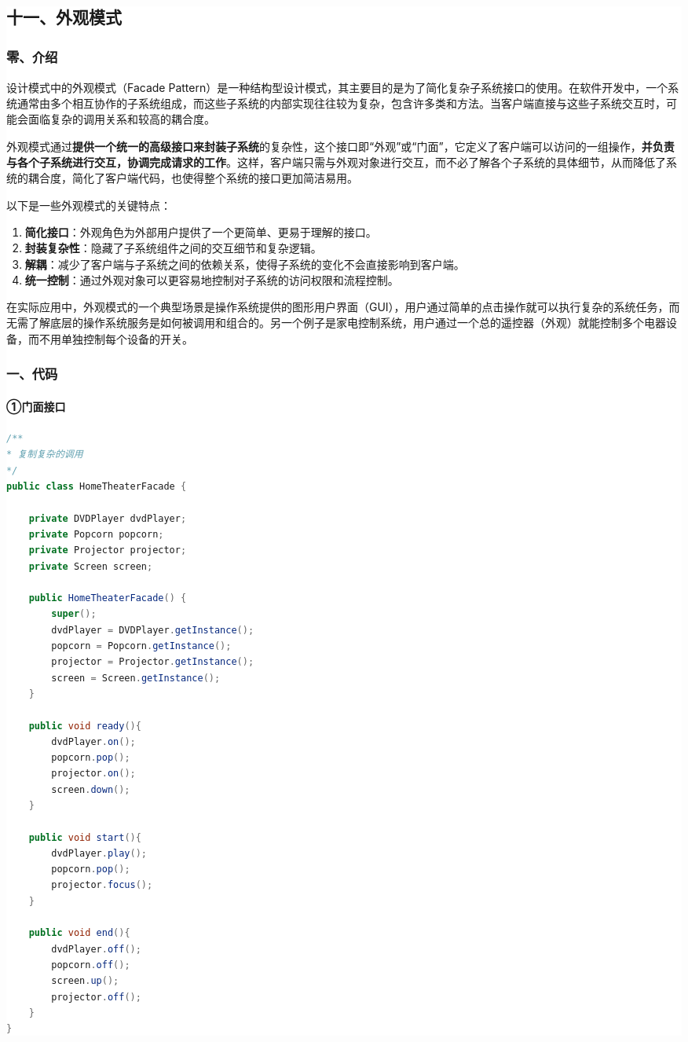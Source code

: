 

## 十一、外观模式

### 零、介绍

设计模式中的外观模式（Facade Pattern）是一种结构型设计模式，其主要目的是为了简化复杂子系统接口的使用。在软件开发中，一个系统通常由多个相互协作的子系统组成，而这些子系统的内部实现往往较为复杂，包含许多类和方法。当客户端直接与这些子系统交互时，可能会面临复杂的调用关系和较高的耦合度。

外观模式通过**提供一个统一的高级接口来封装子系统**的复杂性，这个接口即“外观”或“门面”，它定义了客户端可以访问的一组操作，**并负责与各个子系统进行交互，协调完成请求的工作**。这样，客户端只需与外观对象进行交互，而不必了解各个子系统的具体细节，从而降低了系统的耦合度，简化了客户端代码，也使得整个系统的接口更加简洁易用。

以下是一些外观模式的关键特点：

1. **简化接口**：外观角色为外部用户提供了一个更简单、更易于理解的接口。
2. **封装复杂性**：隐藏了子系统组件之间的交互细节和复杂逻辑。
3. **解耦**：减少了客户端与子系统之间的依赖关系，使得子系统的变化不会直接影响到客户端。
4. **统一控制**：通过外观对象可以更容易地控制对子系统的访问权限和流程控制。

在实际应用中，外观模式的一个典型场景是操作系统提供的图形用户界面（GUI），用户通过简单的点击操作就可以执行复杂的系统任务，而无需了解底层的操作系统服务是如何被调用和组合的。另一个例子是家电控制系统，用户通过一个总的遥控器（外观）就能控制多个电器设备，而不用单独控制每个设备的开关。



### 一、代码

#### ①门面接口

```java
/**
* 复制复杂的调用
*/
public class HomeTheaterFacade {

    private DVDPlayer dvdPlayer;
    private Popcorn popcorn;
    private Projector projector;
    private Screen screen;

    public HomeTheaterFacade() {
        super();
        dvdPlayer = DVDPlayer.getInstance();
        popcorn = Popcorn.getInstance();
        projector = Projector.getInstance();
        screen = Screen.getInstance();
    }

    public void ready(){
        dvdPlayer.on();
        popcorn.pop();
        projector.on();
        screen.down();
    }

    public void start(){
        dvdPlayer.play();
        popcorn.pop();
        projector.focus();
    }

    public void end(){
        dvdPlayer.off();
        popcorn.off();
        screen.up();
        projector.off();
    }
}
```